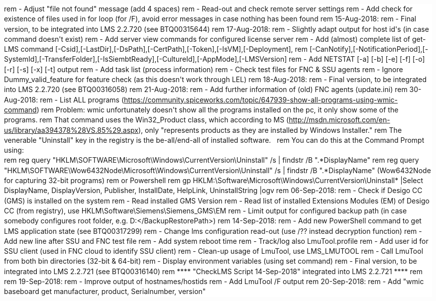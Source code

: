 rem        - Adjust "file not found" message (add 4 spaces)
rem        - Read-out and check remote server settings
rem        - Add check for existence of files used in for loop (for /F), avoid error messages in case nothing has been found
rem     15-Aug-2018:
rem        - Final version, to be integrated into LMS 2.2.720 (see BTQ00315644)
rem     17-Aug-2018:
rem        - Slightly adapt output for host id's (in case command doesn't exist)
rem        - Add server view commands for configured license server
rem        - Add (almost) complete list of get-LMS command [-Csid],[-LastDir],[-DsPath],[-CertPath],[-Token],[-IsVM],[-Deployment],
rem          [-CanNotify],[-NotificationPeriod],[-SystemId],[-TransferFolder],[-IsSiembtReady],[-CultureId],[-AppMode],[-LMSVersion]
rem        - Add NETSTAT [-a] [-b] [-e] [-f] [-o] [-r] [-s] [-x] [-t] output
rem        - Add task list (process information)
rem        - Check test files for FNC & SSU agents
rem        - Ignore Dummy_valid_feature for feature check (as this doesn't work through LEL)
rem     18-Aug-2018:
rem        - Final version, to be integrated into LMS 2.2.720 (see BTQ00316058)
rem     21-Aug-2018:
rem        - Add further information of (old) FNC agents (update.ini)
rem     30-Aug-2018:
rem        - List ALL programs (https://community.spiceworks.com/topic/647939-show-all-programs-using-wmic-command)
rem          Problem: wmic unfortunately doesn't show all the programs installed on the pc, it only show some of the programs.
rem          That command uses the Win32_Product class, which according to MS (http://msdn.microsoft.com/en-us/library/aa394378%28VS.85%29.aspx﻿), only "represents products as they are installed by Windows Installer."﻿
rem          The venerable "Uninstall" key in the registry is the be-all/end-all of installed software.  
rem          You can do this at the Command Prompt using:﻿          
rem               reg query "HKLM\SOFTWARE\Microsoft\Windows\CurrentVersion\Uninstall" /s | findstr /B ".*DisplayName"
rem               reg query "﻿﻿HKLM\SOFTWARE\Wow6432Node\Microsoft\Windows\CurrentVersion\Uninstall" /s | findstr /B ".*DisplayName"﻿ (Wow6432Node for capturing 32-bit programs)
rem          or Powershell
rem               gp HKLM:\Software\Microsoft\Windows\CurrentVersion\Uninstall\* |Select DisplayName, DisplayVersion, Publisher, InstallDate, HelpLink, UninstallString |ogv
rem     06-Sep-2018:
rem        - Check if Desigo CC (GMS) is installed on the system
rem        - Read installed GMS Version
rem        - Read list of installed Extensions Modules (EM) of Desigo CC (from registry), use HKLM\Software\Siemens\Siemens_GMS\EM
rem        - Limit output for configured backup path (in case somebody configures root folder, e.g. <BackupRestorePath>D:\</BackupRestorePath>)
rem     14-Sep-2018:
rem        - Add new PowerShell command to get LMS application state (see BTQ00317299)
rem        - Change lms configuration read-out (use /?? instead decryption function)
rem        - Add new line after SSU and FNC test file
rem        - Add system reboot time
rem        - Track/log also LmuTool.profile
rem        - Add user id for SSU client (used in FNC cloud to identify SSU client)
rem        - Clean-up usage of LmuTool, use LMS_LMUTOOL
rem        - Call LmuTool from both bin directories (32-bit & 64-bit)
rem        - Display environment variables (using set command)
rem        - Final version, to be integrated into LMS 2.2.721 (see BTQ00316140)
rem        **** "CheckLMS Script 14-Sep-2018" integrated into LMS 2.2.721 ****
rem 
rem     19-Sep-2018:
rem        - Improve output of hostnames/hostids 
rem        - Add LmuTool /F output
rem     20-Sep-2018:
rem        - Add "wmic baseboard get manufacturer, product, Serialnumber, version"